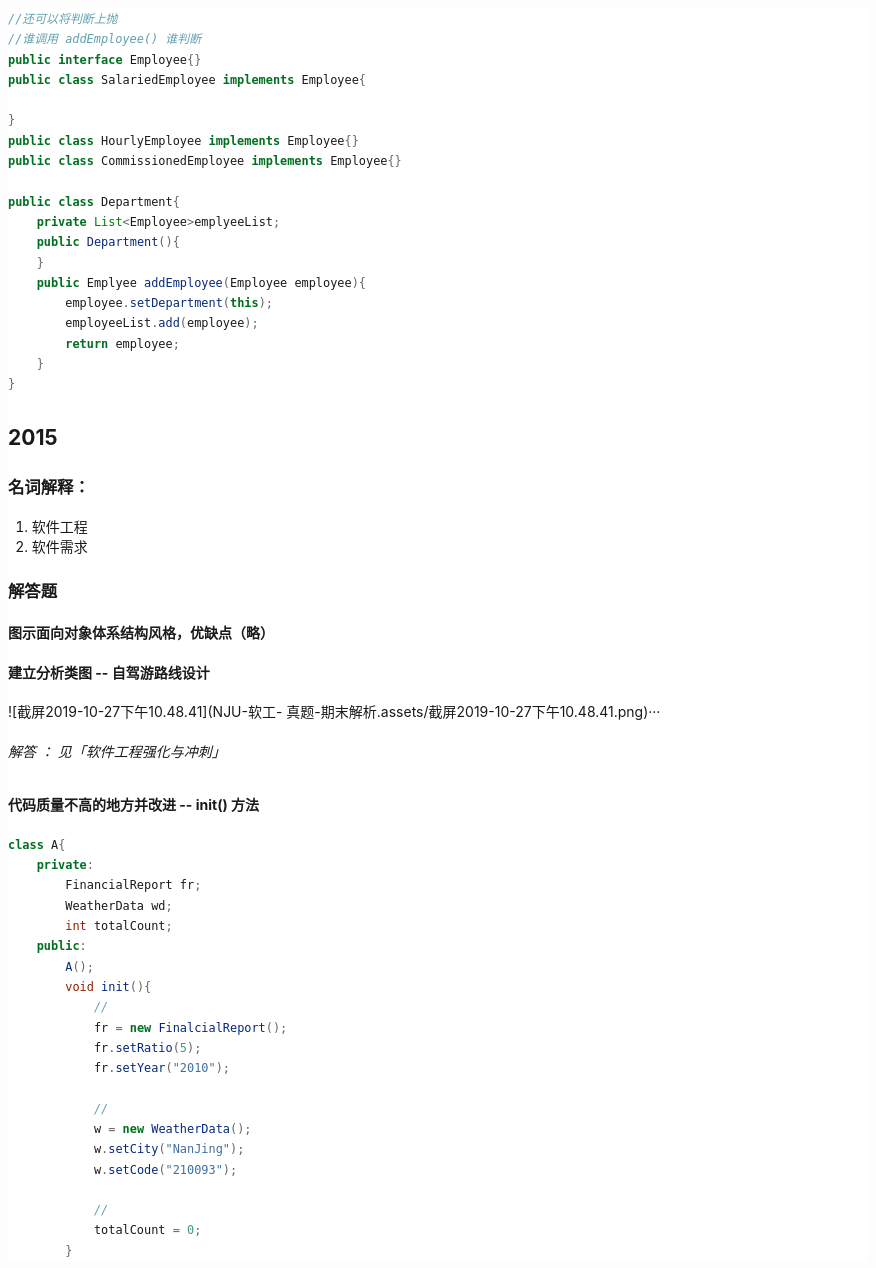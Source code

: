 ```java
//还可以将判断上抛
//谁调用 addEmployee() 谁判断
public interface Employee{}
public class SalariedEmployee implements Employee{
    
}
public class HourlyEmployee implements Employee{}
public class CommissionedEmployee implements Employee{}

public class Department{
    private List<Employee>emplyeeList;
    public Department(){
    }
    public Emplyee addEmployee(Employee employee){
        employee.setDepartment(this);
        employeeList.add(employee);
        return employee;
    }
}
```



## 2015

### 名词解释：

1. 软件工程
2. 软件需求

### 解答题

#### 图示面向对象体系结构风格，优缺点（略）

#### 建立分析类图 -- 自驾游路线设计

![截屏2019-10-27下午10.48.41](NJU-软工- 真题-期末解析.assets/截屏2019-10-27下午10.48.41.png)···

###### 解答 ： 见「软件工程强化与冲刺」

#### 代码质量不高的地方并改进 -- init() 方法

```java
class A{
    private:
    	FinancialReport fr;
    	WeatherData wd;
    	int totalCount;
    public:
    	A();
    	void init(){
            //
            fr = new FinalcialReport();
            fr.setRatio(5);
            fr.setYear("2010");
            
            //
            w = new WeatherData();
            w.setCity("NanJing");
            w.setCode("210093");
            
            //
            totalCount = 0;
        }
```